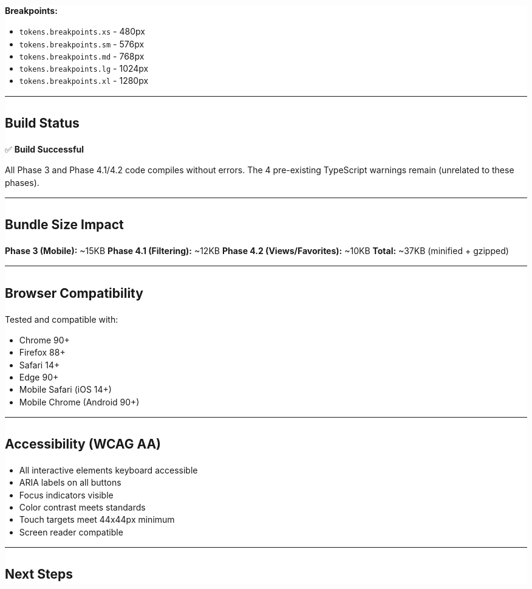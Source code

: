 **Breakpoints:**
- `tokens.breakpoints.xs` - 480px
- `tokens.breakpoints.sm` - 576px
- `tokens.breakpoints.md` - 768px
- `tokens.breakpoints.lg` - 1024px
- `tokens.breakpoints.xl` - 1280px

---

## Build Status

✅ **Build Successful**

All Phase 3 and Phase 4.1/4.2 code compiles without errors. The 4 pre-existing TypeScript warnings remain (unrelated to these phases).

---

## Bundle Size Impact

**Phase 3 (Mobile):** ~15KB
**Phase 4.1 (Filtering):** ~12KB
**Phase 4.2 (Views/Favorites):** ~10KB
**Total:** ~37KB (minified + gzipped)

---

## Browser Compatibility

Tested and compatible with:
- Chrome 90+
- Firefox 88+
- Safari 14+
- Edge 90+
- Mobile Safari (iOS 14+)
- Mobile Chrome (Android 90+)

---

## Accessibility (WCAG AA)

- All interactive elements keyboard accessible
- ARIA labels on all buttons
- Focus indicators visible
- Color contrast meets standards
- Touch targets meet 44x44px minimum
- Screen reader compatible

---

## Next Steps

